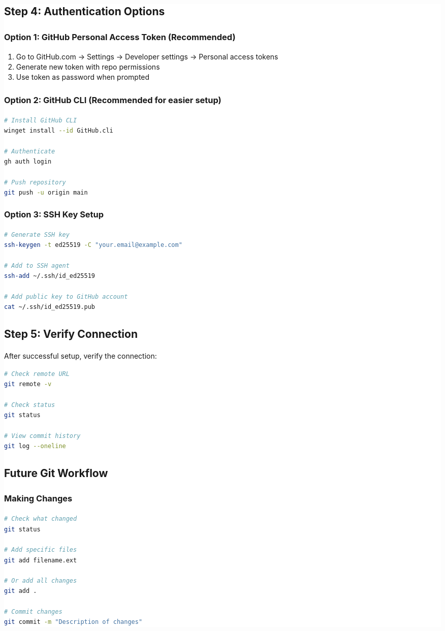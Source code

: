 ## Step 4: Authentication Options

### Option 1: GitHub Personal Access Token (Recommended)
1. Go to GitHub.com → Settings → Developer settings → Personal access tokens
2. Generate new token with repo permissions
3. Use token as password when prompted

### Option 2: GitHub CLI (Recommended for easier setup)
```bash
# Install GitHub CLI
winget install --id GitHub.cli

# Authenticate
gh auth login

# Push repository
git push -u origin main
```

### Option 3: SSH Key Setup
```bash
# Generate SSH key
ssh-keygen -t ed25519 -C "your.email@example.com"

# Add to SSH agent
ssh-add ~/.ssh/id_ed25519

# Add public key to GitHub account
cat ~/.ssh/id_ed25519.pub
```

## Step 5: Verify Connection

After successful setup, verify the connection:

```bash
# Check remote URL
git remote -v

# Check status
git status

# View commit history
git log --oneline
```

## Future Git Workflow

### Making Changes
```bash
# Check what changed
git status

# Add specific files
git add filename.ext

# Or add all changes
git add .

# Commit changes
git commit -m "Description of changes"

```